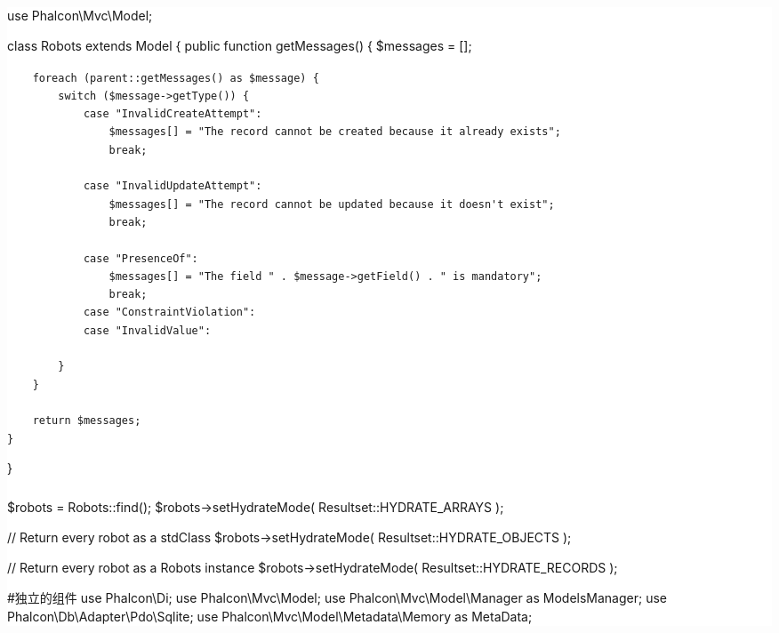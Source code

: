 
use Phalcon\Mvc\Model;

class Robots extends Model
{
    public function getMessages()
    {
        $messages = [];

        foreach (parent::getMessages() as $message) {
            switch ($message->getType()) {
                case "InvalidCreateAttempt":
                    $messages[] = "The record cannot be created because it already exists";
                    break;

                case "InvalidUpdateAttempt":
                    $messages[] = "The record cannot be updated because it doesn't exist";
                    break;

                case "PresenceOf":
                    $messages[] = "The field " . $message->getField() . " is mandatory";
                    break;
                case "ConstraintViolation":
                case "InvalidValue":

            }
        }

        return $messages;
    }
}

#####
$robots = Robots::find();
$robots->setHydrateMode(
    Resultset::HYDRATE_ARRAYS
);

// Return every robot as a stdClass
$robots->setHydrateMode(
    Resultset::HYDRATE_OBJECTS
);



// Return every robot as a Robots instance
$robots->setHydrateMode(
    Resultset::HYDRATE_RECORDS
);


#独立的组件
use Phalcon\Di;
use Phalcon\Mvc\Model;
use Phalcon\Mvc\Model\Manager as ModelsManager;
use Phalcon\Db\Adapter\Pdo\Sqlite;
use Phalcon\Mvc\Model\Metadata\Memory as MetaData;
